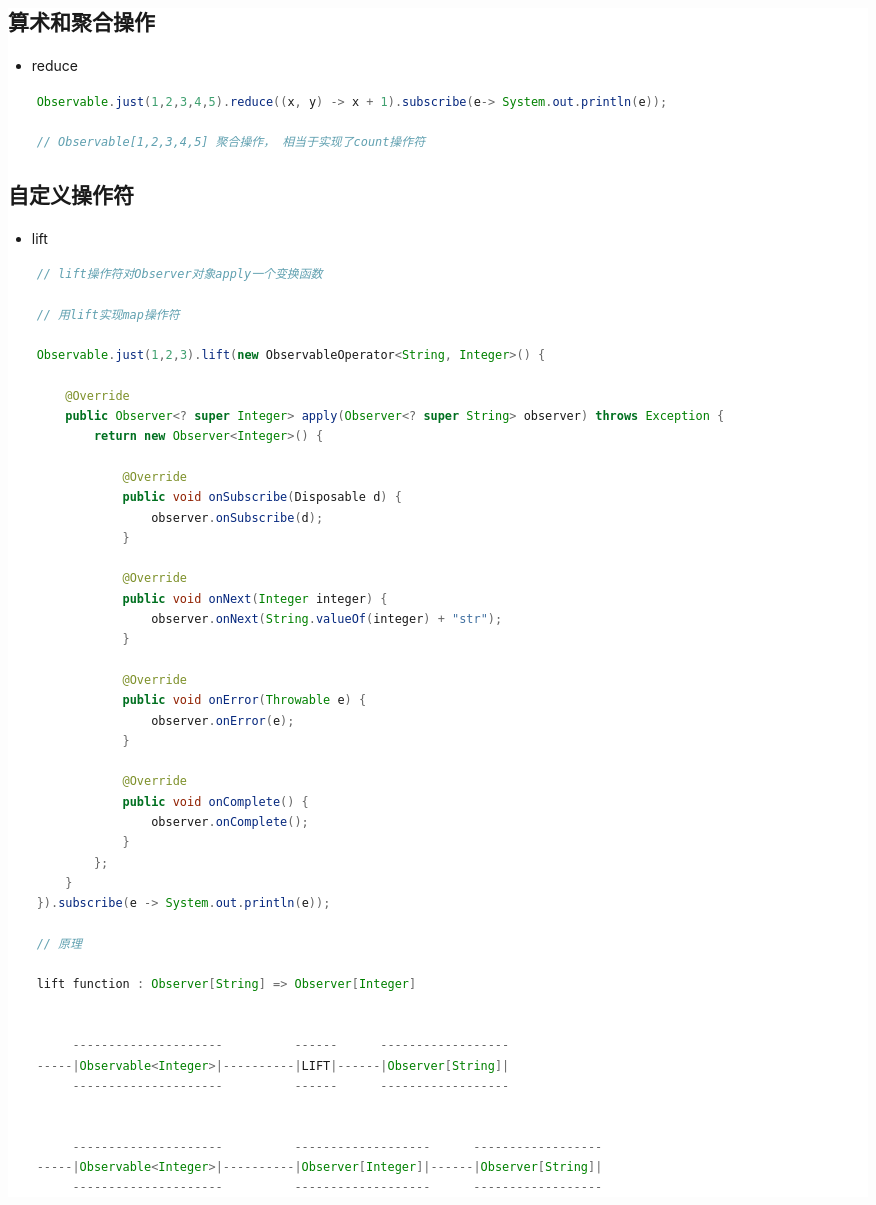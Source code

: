 ## 算术和聚合操作

* reduce

```java  
    Observable.just(1,2,3,4,5).reduce((x, y) -> x + 1).subscribe(e-> System.out.println(e));
    
    // Observable[1,2,3,4,5] 聚合操作， 相当于实现了count操作符
```

## 自定义操作符

* lift

```java  
    // lift操作符对Observer对象apply一个变换函数
    
    // 用lift实现map操作符
    
    Observable.just(1,2,3).lift(new ObservableOperator<String, Integer>() {

        @Override
        public Observer<? super Integer> apply(Observer<? super String> observer) throws Exception {
            return new Observer<Integer>() {

                @Override
                public void onSubscribe(Disposable d) {
                    observer.onSubscribe(d);
                }

                @Override
                public void onNext(Integer integer) {
                    observer.onNext(String.valueOf(integer) + "str");
                }

                @Override
                public void onError(Throwable e) {
                    observer.onError(e);
                }

                @Override
                public void onComplete() {
                    observer.onComplete();
                }
            };
        }
    }).subscribe(e -> System.out.println(e));
    
    // 原理
    
    lift function : Observer[String] => Observer[Integer]
    
                                        
         ---------------------          ------      ------------------
    -----|Observable<Integer>|----------|LIFT|------|Observer[String]|
         ---------------------          ------      ------------------
         
         
         ---------------------          -------------------      ------------------
    -----|Observable<Integer>|----------|Observer[Integer]|------|Observer[String]|
         ---------------------          -------------------      ------------------

```
